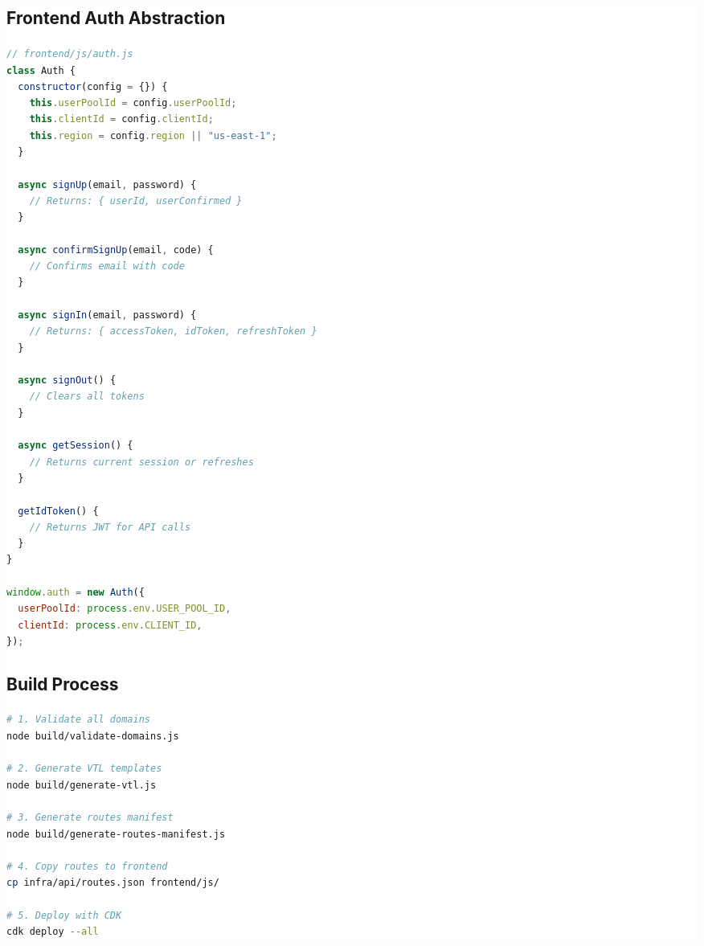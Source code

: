 ## Frontend Auth Abstraction

```javascript
// frontend/js/auth.js
class Auth {
  constructor(config = {}) {
    this.userPoolId = config.userPoolId;
    this.clientId = config.clientId;
    this.region = config.region || "us-east-1";
  }

  async signUp(email, password) {
    // Returns: { userId, userConfirmed }
  }

  async confirmSignUp(email, code) {
    // Confirms email with code
  }

  async signIn(email, password) {
    // Returns: { accessToken, idToken, refreshToken }
  }

  async signOut() {
    // Clears all tokens
  }

  async getSession() {
    // Returns current session or refreshes
  }

  getIdToken() {
    // Returns JWT for API calls
  }
}

window.auth = new Auth({
  userPoolId: process.env.USER_POOL_ID,
  clientId: process.env.CLIENT_ID,
});
```

## Build Process

```bash
# 1. Validate all domains
node build/validate-domains.js

# 2. Generate VTL templates
node build/generate-vtl.js

# 3. Generate routes manifest
node build/generate-routes-manifest.js

# 4. Copy routes to frontend
cp infra/api/routes.json frontend/js/

# 5. Deploy with CDK
cdk deploy --all
```
